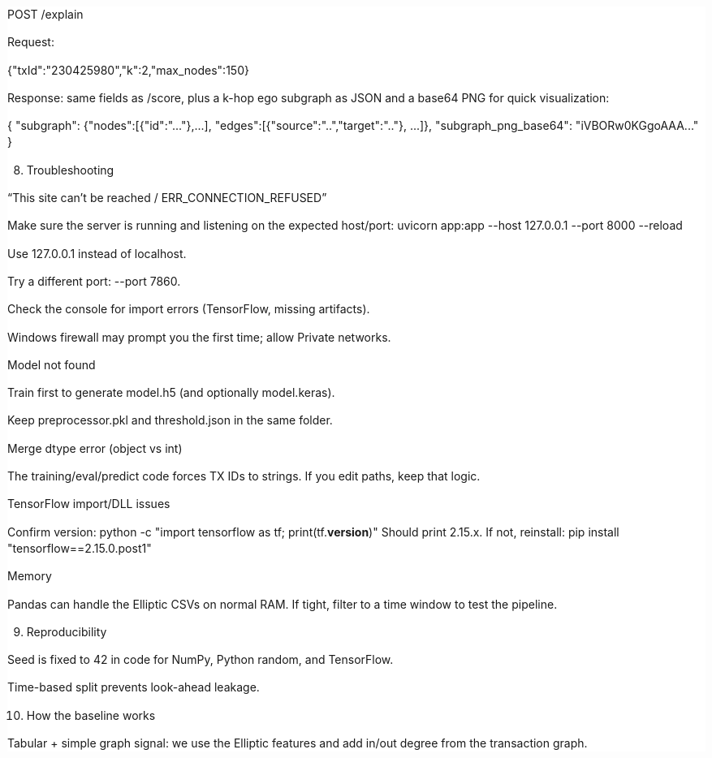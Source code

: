 POST /explain

Request:

{"txId":"230425980","k":2,"max_nodes":150}


Response: same fields as /score, plus a k-hop ego subgraph as JSON and a base64 PNG for quick visualization:

{
  "subgraph": {"nodes":[{"id":"..."},...], "edges":[{"source":"..","target":".."}, ...]},
  "subgraph_png_base64": "iVBORw0KGgoAAA..."
}

8) Troubleshooting

“This site can’t be reached / ERR_CONNECTION_REFUSED”

Make sure the server is running and listening on the expected host/port:
uvicorn app:app --host 127.0.0.1 --port 8000 --reload

Use 127.0.0.1 instead of localhost.

Try a different port: --port 7860.

Check the console for import errors (TensorFlow, missing artifacts).

Windows firewall may prompt you the first time; allow Private networks.

Model not found

Train first to generate model.h5 (and optionally model.keras).

Keep preprocessor.pkl and threshold.json in the same folder.

Merge dtype error (object vs int)

The training/eval/predict code forces TX IDs to strings. If you edit paths, keep that logic.

TensorFlow import/DLL issues

Confirm version:
python -c "import tensorflow as tf; print(tf.__version__)"
Should print 2.15.x. If not, reinstall:
pip install "tensorflow==2.15.0.post1"

Memory

Pandas can handle the Elliptic CSVs on normal RAM. If tight, filter to a time window to test the pipeline.

9) Reproducibility

Seed is fixed to 42 in code for NumPy, Python random, and TensorFlow.

Time-based split prevents look-ahead leakage.

10) How the baseline works

Tabular + simple graph signal: we use the Elliptic features and add in/out degree from the transaction graph.
